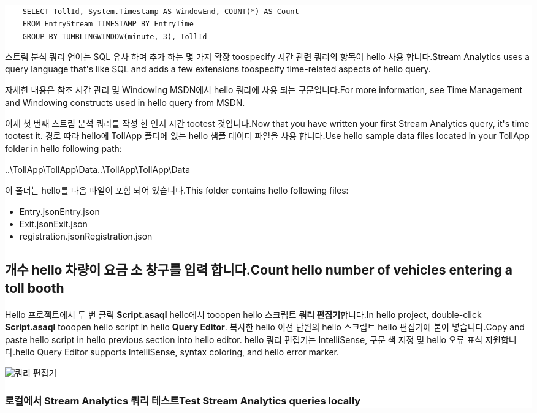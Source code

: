         SELECT TollId, System.Timestamp AS WindowEnd, COUNT(*) AS Count 
        FROM EntryStream TIMESTAMP BY EntryTime 
        GROUP BY TUMBLINGWINDOW(minute, 3), TollId 

<span data-ttu-id="59214-188">스트림 분석 쿼리 언어는 SQL 유사 하며 추가 하는 몇 가지 확장 toospecify 시간 관련 쿼리의 항목이 hello 사용 합니다.</span><span class="sxs-lookup"><span data-stu-id="59214-188">Stream Analytics uses a query language that's like SQL and adds a few extensions toospecify time-related aspects of hello query.</span></span>

<span data-ttu-id="59214-189">자세한 내용은 참조 [시간 관리](https://msdn.microsoft.com/library/azure/mt582045.aspx) 및 [Windowing](https://msdn.microsoft.com/library/azure/dn835019.aspx) MSDN에서 hello 쿼리에 사용 되는 구문입니다.</span><span class="sxs-lookup"><span data-stu-id="59214-189">For more information, see [Time Management](https://msdn.microsoft.com/library/azure/mt582045.aspx) and [Windowing](https://msdn.microsoft.com/library/azure/dn835019.aspx) constructs used in hello query from MSDN.</span></span>

<span data-ttu-id="59214-190">이제 첫 번째 스트림 분석 쿼리를 작성 한 인지 시간 tootest 것입니다.</span><span class="sxs-lookup"><span data-stu-id="59214-190">Now that you have written your first Stream Analytics query, it's time tootest it.</span></span> <span data-ttu-id="59214-191">경로 따라 hello에 TollApp 폴더에 있는 hello 샘플 데이터 파일을 사용 합니다.</span><span class="sxs-lookup"><span data-stu-id="59214-191">Use hello sample data files located in your TollApp folder in hello following path:</span></span>

<span data-ttu-id="59214-192">..\TollApp\TollApp\Data</span><span class="sxs-lookup"><span data-stu-id="59214-192">..\TollApp\TollApp\Data</span></span>

<span data-ttu-id="59214-193">이 폴더는 hello를 다음 파일이 포함 되어 있습니다.</span><span class="sxs-lookup"><span data-stu-id="59214-193">This folder contains hello following files:</span></span>
*   <span data-ttu-id="59214-194">Entry.json</span><span class="sxs-lookup"><span data-stu-id="59214-194">Entry.json</span></span>
*   <span data-ttu-id="59214-195">Exit.json</span><span class="sxs-lookup"><span data-stu-id="59214-195">Exit.json</span></span>
*   <span data-ttu-id="59214-196">registration.json</span><span class="sxs-lookup"><span data-stu-id="59214-196">Registration.json</span></span>

## <a name="count-hello-number-of-vehicles-entering-a-toll-booth"></a><span data-ttu-id="59214-197">개수 hello 차량이 요금 소 창구를 입력 합니다.</span><span class="sxs-lookup"><span data-stu-id="59214-197">Count hello number of vehicles entering a toll booth</span></span>
<span data-ttu-id="59214-198">Hello 프로젝트에서 두 번 클릭 **Script.asaql** hello에서 tooopen hello 스크립트 **쿼리 편집기**합니다.</span><span class="sxs-lookup"><span data-stu-id="59214-198">In hello project, double-click **Script.asaql** tooopen hello script in hello **Query Editor**.</span></span> <span data-ttu-id="59214-199">복사한 hello 이전 단원의 hello 스크립트 hello 편집기에 붙여 넣습니다.</span><span class="sxs-lookup"><span data-stu-id="59214-199">Copy and paste hello script in hello previous section into hello editor.</span></span> <span data-ttu-id="59214-200">hello 쿼리 편집기는 IntelliSense, 구문 색 지정 및 hello 오류 표식 지원합니다.</span><span class="sxs-lookup"><span data-stu-id="59214-200">hello Query Editor supports IntelliSense, syntax coloring, and hello error marker.</span></span>

![쿼리 편집기](./media/stream-analytics-tools-for-vs/stream-analytics-tools-for-vs-query-01.png)
 
### <a name="test-stream-analytics-queries-locally"></a><span data-ttu-id="59214-202">로컬에서 Stream Analytics 쿼리 테스트</span><span class="sxs-lookup"><span data-stu-id="59214-202">Test Stream Analytics queries locally</span></span>

